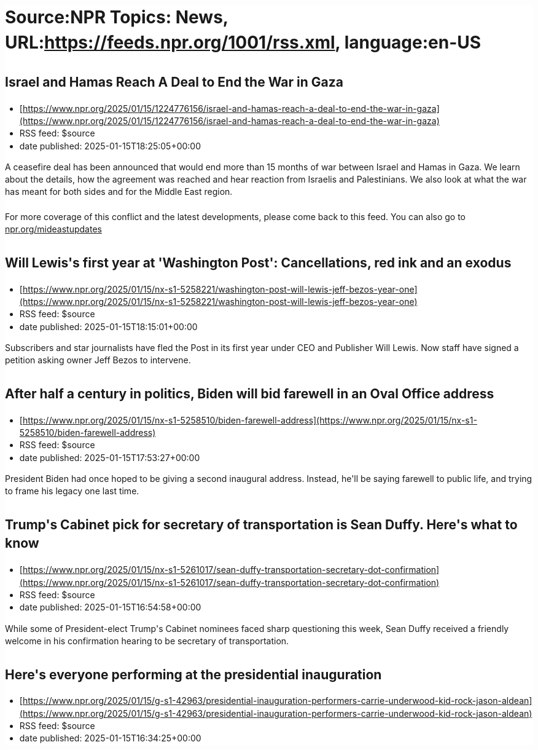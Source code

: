 # Source:NPR Topics: News, URL:https://feeds.npr.org/1001/rss.xml, language:en-US

## Israel and Hamas Reach A Deal to End the War in Gaza
 - [https://www.npr.org/2025/01/15/1224776156/israel-and-hamas-reach-a-deal-to-end-the-war-in-gaza](https://www.npr.org/2025/01/15/1224776156/israel-and-hamas-reach-a-deal-to-end-the-war-in-gaza)
 - RSS feed: $source
 - date published: 2025-01-15T18:25:05+00:00

A ceasefire deal has been announced that would end more than 15 months of war between Israel and Hamas in Gaza. We learn about the details, how the agreement was reached and hear reaction from Israelis and Palestinians. We also look at what the war has meant for both sides and for the Middle East region.  <br><br>For more coverage of this conflict and the latest developments, please come back to this feed. You can also go to <a href="http://npr.org/mideastupdates">npr.org/mideastupdates</a>

## Will Lewis's first year at 'Washington Post': Cancellations, red ink and an exodus
 - [https://www.npr.org/2025/01/15/nx-s1-5258221/washington-post-will-lewis-jeff-bezos-year-one](https://www.npr.org/2025/01/15/nx-s1-5258221/washington-post-will-lewis-jeff-bezos-year-one)
 - RSS feed: $source
 - date published: 2025-01-15T18:15:01+00:00

Subscribers and star journalists have fled the Post in its first year under CEO and Publisher Will Lewis. Now staff have signed a petition asking owner Jeff Bezos to intervene.

## After half a century in politics, Biden will bid farewell in an Oval Office address
 - [https://www.npr.org/2025/01/15/nx-s1-5258510/biden-farewell-address](https://www.npr.org/2025/01/15/nx-s1-5258510/biden-farewell-address)
 - RSS feed: $source
 - date published: 2025-01-15T17:53:27+00:00

President Biden had once hoped to be giving a second inaugural address. Instead, he'll be saying farewell to public life, and trying to frame his legacy one last time.

## Trump's Cabinet pick for secretary of transportation is Sean Duffy. Here's what to know
 - [https://www.npr.org/2025/01/15/nx-s1-5261017/sean-duffy-transportation-secretary-dot-confirmation](https://www.npr.org/2025/01/15/nx-s1-5261017/sean-duffy-transportation-secretary-dot-confirmation)
 - RSS feed: $source
 - date published: 2025-01-15T16:54:58+00:00

While some of President-elect Trump's Cabinet nominees faced sharp questioning this week, Sean Duffy received a friendly welcome in his confirmation hearing to be secretary of transportation.

## Here's everyone performing at the presidential inauguration
 - [https://www.npr.org/2025/01/15/g-s1-42963/presidential-inauguration-performers-carrie-underwood-kid-rock-jason-aldean](https://www.npr.org/2025/01/15/g-s1-42963/presidential-inauguration-performers-carrie-underwood-kid-rock-jason-aldean)
 - RSS feed: $source
 - date published: 2025-01-15T16:34:25+00:00
